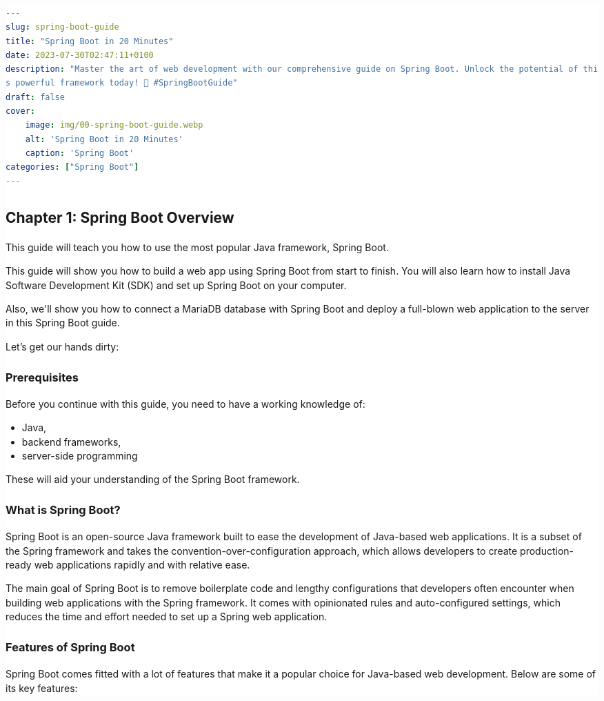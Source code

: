 ```yaml
---
slug: spring-boot-guide
title: "Spring Boot in 20 Minutes"
date: 2023-07-30T02:47:11+0100
description: "Master the art of web development with our comprehensive guide on Spring Boot. Unlock the potential of this powerful framework today! 🌱 #SpringBootGuide"
draft: false
cover:
    image: img/00-spring-boot-guide.webp
    alt: 'Spring Boot in 20 Minutes'
    caption: 'Spring Boot'
categories: ["Spring Boot"]
---
```


## Chapter 1: Spring Boot Overview

This guide will teach you how to use the most popular Java framework, Spring Boot.

This guide will show you how to build a web app using Spring Boot from start to finish. You will also learn how to install Java Software Development Kit (SDK) and set up Spring Boot on your computer.

Also, we'll show you how to connect a MariaDB database with Spring Boot and deploy a full-blown web application to the server in this Spring Boot guide.

Let’s get our hands dirty:
<br/>

### Prerequisites
Before you continue with this guide, you need to have a working knowledge of: 

- Java,
- backend frameworks,
- server-side programming

These will aid your understanding of the Spring Boot framework.
<br/>

### What is Spring Boot?
Spring Boot is an open-source Java framework built to ease the development of Java-based web applications. It is a subset of the Spring framework and takes the convention-over-configuration approach, which allows developers to create production-ready web applications rapidly and with relative ease.

The main goal of Spring Boot is to remove boilerplate code and lengthy configurations that developers often encounter when building web applications with the Spring framework. It comes with opinionated rules and auto-configured settings, which reduces the time and effort needed to set up a Spring web application.

### Features of Spring Boot

Spring Boot comes fitted with a lot of features that make it a popular choice for Java-based web development. Below are some of its key features:
